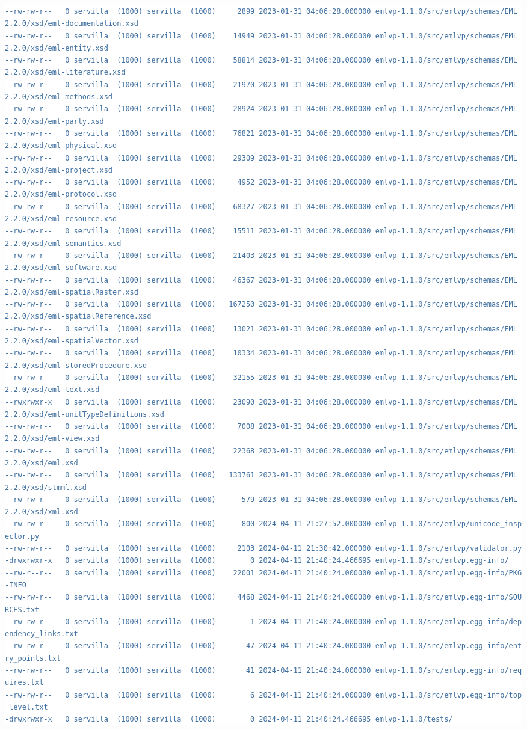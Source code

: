 ```diff
--rw-rw-r--   0 servilla  (1000) servilla  (1000)     2899 2023-01-31 04:06:28.000000 emlvp-1.1.0/src/emlvp/schemas/EML2.2.0/xsd/eml-documentation.xsd
--rw-rw-r--   0 servilla  (1000) servilla  (1000)    14949 2023-01-31 04:06:28.000000 emlvp-1.1.0/src/emlvp/schemas/EML2.2.0/xsd/eml-entity.xsd
--rw-rw-r--   0 servilla  (1000) servilla  (1000)    58814 2023-01-31 04:06:28.000000 emlvp-1.1.0/src/emlvp/schemas/EML2.2.0/xsd/eml-literature.xsd
--rw-rw-r--   0 servilla  (1000) servilla  (1000)    21970 2023-01-31 04:06:28.000000 emlvp-1.1.0/src/emlvp/schemas/EML2.2.0/xsd/eml-methods.xsd
--rw-rw-r--   0 servilla  (1000) servilla  (1000)    28924 2023-01-31 04:06:28.000000 emlvp-1.1.0/src/emlvp/schemas/EML2.2.0/xsd/eml-party.xsd
--rw-rw-r--   0 servilla  (1000) servilla  (1000)    76821 2023-01-31 04:06:28.000000 emlvp-1.1.0/src/emlvp/schemas/EML2.2.0/xsd/eml-physical.xsd
--rw-rw-r--   0 servilla  (1000) servilla  (1000)    29309 2023-01-31 04:06:28.000000 emlvp-1.1.0/src/emlvp/schemas/EML2.2.0/xsd/eml-project.xsd
--rw-rw-r--   0 servilla  (1000) servilla  (1000)     4952 2023-01-31 04:06:28.000000 emlvp-1.1.0/src/emlvp/schemas/EML2.2.0/xsd/eml-protocol.xsd
--rw-rw-r--   0 servilla  (1000) servilla  (1000)    68327 2023-01-31 04:06:28.000000 emlvp-1.1.0/src/emlvp/schemas/EML2.2.0/xsd/eml-resource.xsd
--rw-rw-r--   0 servilla  (1000) servilla  (1000)    15511 2023-01-31 04:06:28.000000 emlvp-1.1.0/src/emlvp/schemas/EML2.2.0/xsd/eml-semantics.xsd
--rw-rw-r--   0 servilla  (1000) servilla  (1000)    21403 2023-01-31 04:06:28.000000 emlvp-1.1.0/src/emlvp/schemas/EML2.2.0/xsd/eml-software.xsd
--rw-rw-r--   0 servilla  (1000) servilla  (1000)    46367 2023-01-31 04:06:28.000000 emlvp-1.1.0/src/emlvp/schemas/EML2.2.0/xsd/eml-spatialRaster.xsd
--rw-rw-r--   0 servilla  (1000) servilla  (1000)   167250 2023-01-31 04:06:28.000000 emlvp-1.1.0/src/emlvp/schemas/EML2.2.0/xsd/eml-spatialReference.xsd
--rw-rw-r--   0 servilla  (1000) servilla  (1000)    13021 2023-01-31 04:06:28.000000 emlvp-1.1.0/src/emlvp/schemas/EML2.2.0/xsd/eml-spatialVector.xsd
--rw-rw-r--   0 servilla  (1000) servilla  (1000)    10334 2023-01-31 04:06:28.000000 emlvp-1.1.0/src/emlvp/schemas/EML2.2.0/xsd/eml-storedProcedure.xsd
--rw-rw-r--   0 servilla  (1000) servilla  (1000)    32155 2023-01-31 04:06:28.000000 emlvp-1.1.0/src/emlvp/schemas/EML2.2.0/xsd/eml-text.xsd
--rwxrwxr-x   0 servilla  (1000) servilla  (1000)    23090 2023-01-31 04:06:28.000000 emlvp-1.1.0/src/emlvp/schemas/EML2.2.0/xsd/eml-unitTypeDefinitions.xsd
--rw-rw-r--   0 servilla  (1000) servilla  (1000)     7008 2023-01-31 04:06:28.000000 emlvp-1.1.0/src/emlvp/schemas/EML2.2.0/xsd/eml-view.xsd
--rw-rw-r--   0 servilla  (1000) servilla  (1000)    22368 2023-01-31 04:06:28.000000 emlvp-1.1.0/src/emlvp/schemas/EML2.2.0/xsd/eml.xsd
--rw-rw-r--   0 servilla  (1000) servilla  (1000)   133761 2023-01-31 04:06:28.000000 emlvp-1.1.0/src/emlvp/schemas/EML2.2.0/xsd/stmml.xsd
--rw-rw-r--   0 servilla  (1000) servilla  (1000)      579 2023-01-31 04:06:28.000000 emlvp-1.1.0/src/emlvp/schemas/EML2.2.0/xsd/xml.xsd
--rw-rw-r--   0 servilla  (1000) servilla  (1000)      800 2024-04-11 21:27:52.000000 emlvp-1.1.0/src/emlvp/unicode_inspector.py
--rw-rw-r--   0 servilla  (1000) servilla  (1000)     2103 2024-04-11 21:30:42.000000 emlvp-1.1.0/src/emlvp/validator.py
-drwxrwxr-x   0 servilla  (1000) servilla  (1000)        0 2024-04-11 21:40:24.466695 emlvp-1.1.0/src/emlvp.egg-info/
--rw-r--r--   0 servilla  (1000) servilla  (1000)    22001 2024-04-11 21:40:24.000000 emlvp-1.1.0/src/emlvp.egg-info/PKG-INFO
--rw-rw-r--   0 servilla  (1000) servilla  (1000)     4468 2024-04-11 21:40:24.000000 emlvp-1.1.0/src/emlvp.egg-info/SOURCES.txt
--rw-rw-r--   0 servilla  (1000) servilla  (1000)        1 2024-04-11 21:40:24.000000 emlvp-1.1.0/src/emlvp.egg-info/dependency_links.txt
--rw-rw-r--   0 servilla  (1000) servilla  (1000)       47 2024-04-11 21:40:24.000000 emlvp-1.1.0/src/emlvp.egg-info/entry_points.txt
--rw-rw-r--   0 servilla  (1000) servilla  (1000)       41 2024-04-11 21:40:24.000000 emlvp-1.1.0/src/emlvp.egg-info/requires.txt
--rw-rw-r--   0 servilla  (1000) servilla  (1000)        6 2024-04-11 21:40:24.000000 emlvp-1.1.0/src/emlvp.egg-info/top_level.txt
-drwxrwxr-x   0 servilla  (1000) servilla  (1000)        0 2024-04-11 21:40:24.466695 emlvp-1.1.0/tests/
```